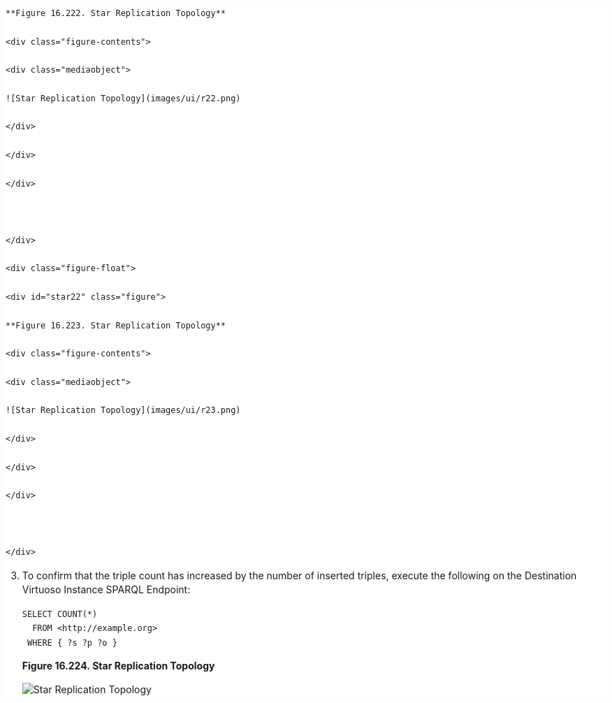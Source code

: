     **Figure 16.222. Star Replication Topology**

    <div class="figure-contents">

    <div class="mediaobject">

    ![Star Replication Topology](images/ui/r22.png)

    </div>

    </div>

    </div>

      

    </div>

    <div class="figure-float">

    <div id="star22" class="figure">

    **Figure 16.223. Star Replication Topology**

    <div class="figure-contents">

    <div class="mediaobject">

    ![Star Replication Topology](images/ui/r23.png)

    </div>

    </div>

    </div>

      

    </div>

3.  To confirm that the triple count has increased by the number of
    inserted triples, execute the following on the Destination Virtuoso
    Instance SPARQL Endpoint:

    ``` programlisting
    SELECT COUNT(*)
      FROM <http://example.org>
     WHERE { ?s ?p ?o }
    ```

    <div class="figure-float">

    <div id="star23" class="figure">

    **Figure 16.224. Star Replication Topology**

    <div class="figure-contents">

    <div class="mediaobject">

    ![Star Replication Topology](images/ui/r24.png)

    </div>
